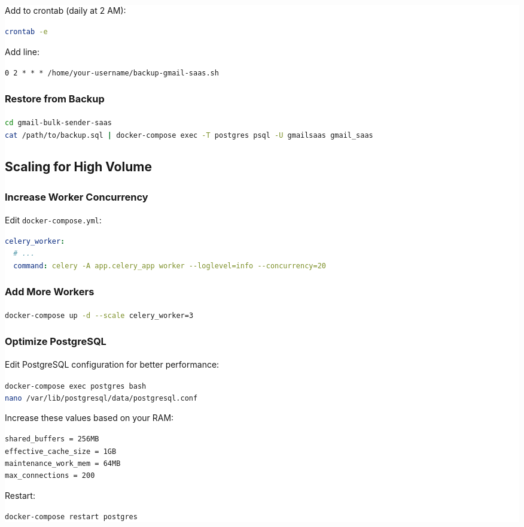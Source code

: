 Add to crontab (daily at 2 AM):

```bash
crontab -e
```

Add line:

```
0 2 * * * /home/your-username/backup-gmail-saas.sh
```

### Restore from Backup

```bash
cd gmail-bulk-sender-saas
cat /path/to/backup.sql | docker-compose exec -T postgres psql -U gmailsaas gmail_saas
```

## Scaling for High Volume

### Increase Worker Concurrency

Edit `docker-compose.yml`:

```yaml
celery_worker:
  # ...
  command: celery -A app.celery_app worker --loglevel=info --concurrency=20
```

### Add More Workers

```bash
docker-compose up -d --scale celery_worker=3
```

### Optimize PostgreSQL

Edit PostgreSQL configuration for better performance:

```bash
docker-compose exec postgres bash
nano /var/lib/postgresql/data/postgresql.conf
```

Increase these values based on your RAM:

```
shared_buffers = 256MB
effective_cache_size = 1GB
maintenance_work_mem = 64MB
max_connections = 200
```

Restart:

```bash
docker-compose restart postgres
```
